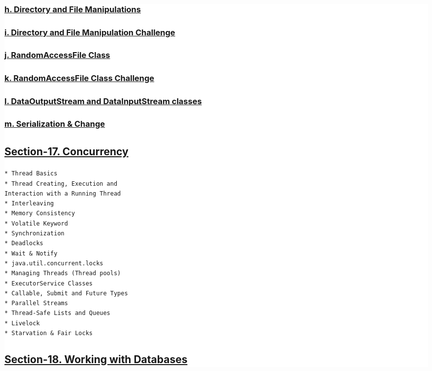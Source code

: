 ### [h. Directory and File Manipulations](https://github.com/korhanertancakmak/JAVA/tree/master/src/Udemy/JavaProgrammingTimBuchalka/NewVersion/Section_16_InputOutputFiles/README.md#h-directory-and-file-manipulations)
### [i. Directory and File Manipulation Challenge](https://github.com/korhanertancakmak/JAVA/tree/master/src/Udemy/JavaProgrammingTimBuchalka/NewVersion/Section_16_InputOutputFiles/README.md#i-directory-and-file-manipulation-challenge)
### [j. RandomAccessFile Class](https://github.com/korhanertancakmak/JAVA/tree/master/src/Udemy/JavaProgrammingTimBuchalka/NewVersion/Section_16_InputOutputFiles/README.md#j-randomaccessfile-class)
### [k. RandomAccessFile Class Challenge](https://github.com/korhanertancakmak/JAVA/tree/master/src/Udemy/JavaProgrammingTimBuchalka/NewVersion/Section_16_InputOutputFiles/README.md#k-randomaccessfile-class-challenge)
### [l. DataOutputStream and DataInputStream classes](https://github.com/korhanertancakmak/JAVA/tree/master/src/Udemy/JavaProgrammingTimBuchalka/NewVersion/Section_16_InputOutputFiles/README.md#l-dataoutputstream-and-datainputstream-classes)
### [m. Serialization & Change](https://github.com/korhanertancakmak/JAVA/tree/master/src/Udemy/JavaProgrammingTimBuchalka/NewVersion/Section_16_InputOutputFiles/README.md#m-serialization--change)

## [Section-17. Concurrency]()

    * Thread Basics
    * Thread Creating, Execution and 
    Interaction with a Running Thread
    * Interleaving
    * Memory Consistency
    * Volatile Keyword
    * Synchronization
    * Deadlocks
    * Wait & Notify
    * java.util.concurrent.locks
    * Managing Threads (Thread pools)
    * ExecutorService Classes
    * Callable, Submit and Future Types
    * Parallel Streams
    * Thread-Safe Lists and Queues
    * Livelock
    * Starvation & Fair Locks

## [Section-18. Working with Databases]()

